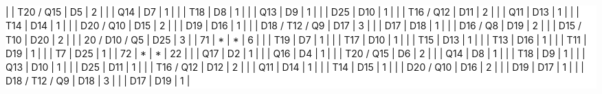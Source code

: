 |       |         T20 / Q15 |  D5 |  2 |
|       |               Q14 |  D7 |  1 |
|       |               T18 |  D8 |  1 |
|       |               Q13 |  D9 |  1 |
|       |               D25 | D10 |  1 |
|       |         T16 / Q12 | D11 |  2 |
|       |               Q11 | D13 |  1 |
|       |               T14 | D14 |  1 |
|       |         D20 / Q10 | D15 |  2 |
|       |               D19 | D16 |  1 |
|       |    D18 / T12 / Q9 | D17 |  3 |
|       |               D17 | D18 |  1 |
|       |          D16 / Q8 | D19 |  2 |
|       |         D15 / T10 | D20 |  2 |
|       |     20 / D10 / Q5 | D25 |  3 |
|    71 |                 * |   * |  6 |
|       |               T19 |  D7 |  1 |
|       |               T17 | D10 |  1 |
|       |               T15 | D13 |  1 |
|       |               T13 | D16 |  1 |
|       |               T11 | D19 |  1 |
|       |                T7 | D25 |  1 |
|    72 |                 * |   * | 22 |
|       |               Q17 |  D2 |  1 |
|       |               Q16 |  D4 |  1 |
|       |         T20 / Q15 |  D6 |  2 |
|       |               Q14 |  D8 |  1 |
|       |               T18 |  D9 |  1 |
|       |               Q13 | D10 |  1 |
|       |               D25 | D11 |  1 |
|       |         T16 / Q12 | D12 |  2 |
|       |               Q11 | D14 |  1 |
|       |               T14 | D15 |  1 |
|       |         D20 / Q10 | D16 |  2 |
|       |               D19 | D17 |  1 |
|       |    D18 / T12 / Q9 | D18 |  3 |
|       |               D17 | D19 |  1 |
